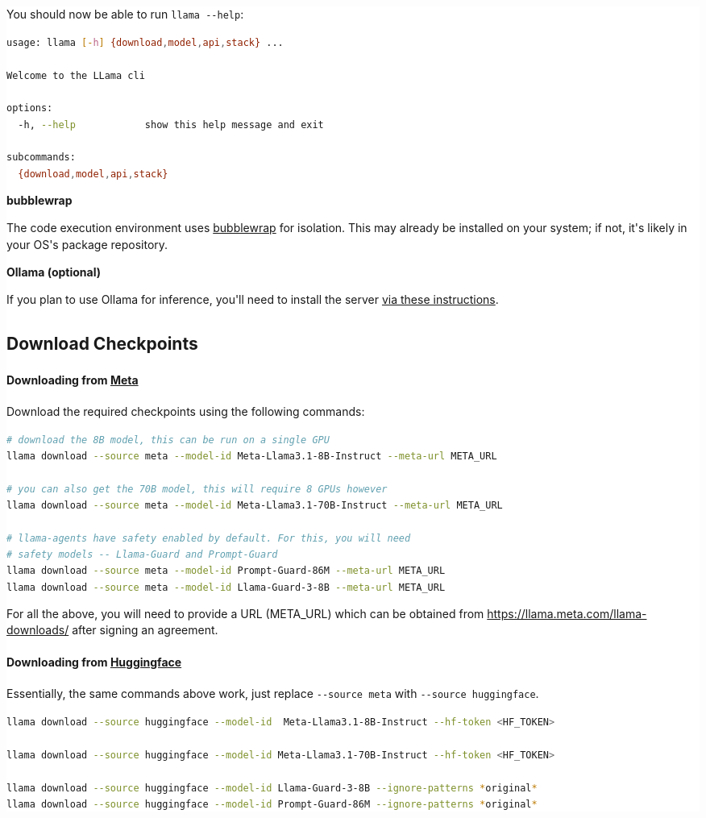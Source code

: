 You should now be able to run `llama --help`:

```bash
usage: llama [-h] {download,model,api,stack} ...

Welcome to the LLama cli

options:
  -h, --help            show this help message and exit

subcommands:
  {download,model,api,stack}
```

**bubblewrap**

The code execution environment uses [bubblewrap](https://github.com/containers/bubblewrap) for isolation. This may already be installed on your system; if not, it's likely in your OS's package repository.

**Ollama (optional)**

If you plan to use Ollama for inference, you'll need to install the server [via these instructions](https://ollama.com/download).


**Download Checkpoints**
----------------------------------------------

#### Downloading from [Meta](https://llama.meta.com/llama-downloads/)

Download the required checkpoints using the following commands:
```bash
# download the 8B model, this can be run on a single GPU
llama download --source meta --model-id Meta-Llama3.1-8B-Instruct --meta-url META_URL

# you can also get the 70B model, this will require 8 GPUs however
llama download --source meta --model-id Meta-Llama3.1-70B-Instruct --meta-url META_URL

# llama-agents have safety enabled by default. For this, you will need
# safety models -- Llama-Guard and Prompt-Guard
llama download --source meta --model-id Prompt-Guard-86M --meta-url META_URL
llama download --source meta --model-id Llama-Guard-3-8B --meta-url META_URL
```

For all the above, you will need to provide a URL (META_URL) which can be obtained from https://llama.meta.com/llama-downloads/ after signing an agreement.

#### Downloading from [Huggingface](https://huggingface.co/meta-llama)

Essentially, the same commands above work, just replace `--source meta` with `--source huggingface`.

```bash
llama download --source huggingface --model-id  Meta-Llama3.1-8B-Instruct --hf-token <HF_TOKEN>

llama download --source huggingface --model-id Meta-Llama3.1-70B-Instruct --hf-token <HF_TOKEN>

llama download --source huggingface --model-id Llama-Guard-3-8B --ignore-patterns *original*
llama download --source huggingface --model-id Prompt-Guard-86M --ignore-patterns *original*
```
